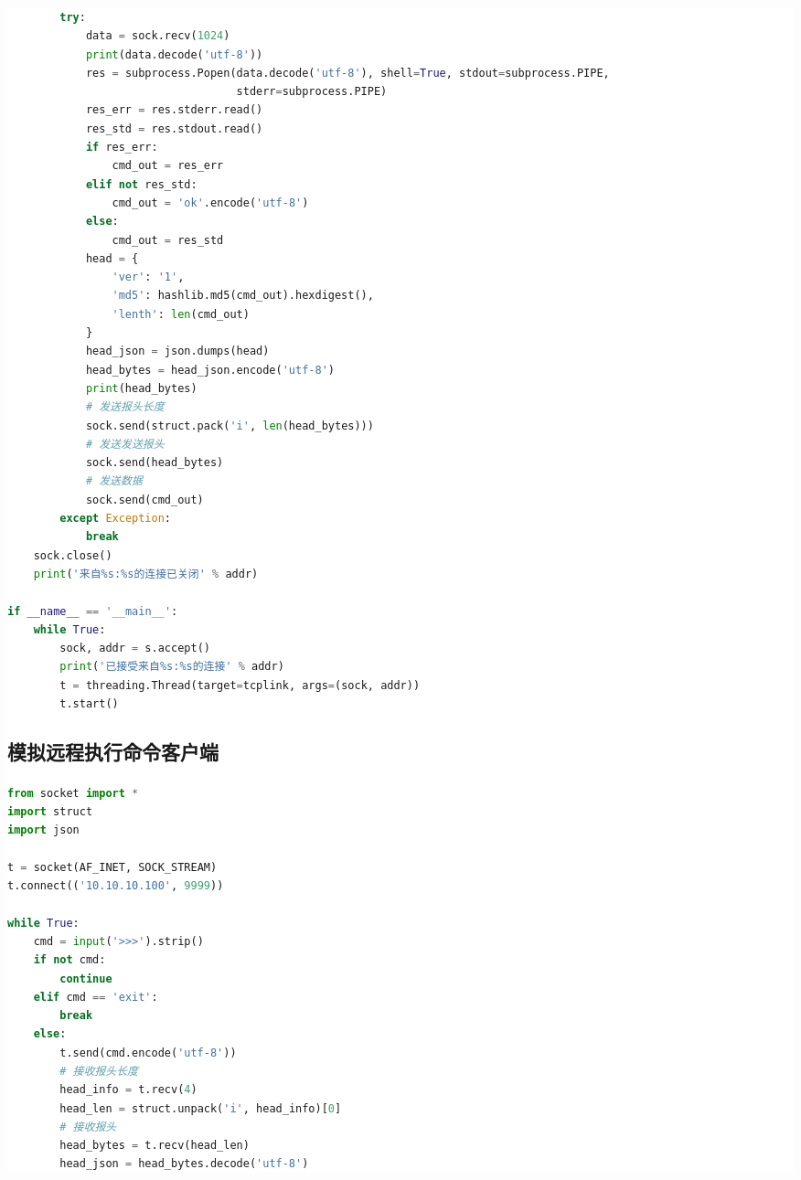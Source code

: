 ```python
        try:
            data = sock.recv(1024)
            print(data.decode('utf-8'))
            res = subprocess.Popen(data.decode('utf-8'), shell=True, stdout=subprocess.PIPE,
                                   stderr=subprocess.PIPE)
            res_err = res.stderr.read()
            res_std = res.stdout.read()
            if res_err:
                cmd_out = res_err
            elif not res_std:
                cmd_out = 'ok'.encode('utf-8')
            else:
                cmd_out = res_std
            head = {
                'ver': '1',
                'md5': hashlib.md5(cmd_out).hexdigest(),
                'lenth': len(cmd_out)
            }
            head_json = json.dumps(head)
            head_bytes = head_json.encode('utf-8')
            print(head_bytes)
            # 发送报头长度
            sock.send(struct.pack('i', len(head_bytes)))
            # 发送发送报头
            sock.send(head_bytes)
            # 发送数据
            sock.send(cmd_out)
        except Exception:
            break
    sock.close()
    print('来自%s:%s的连接已关闭' % addr)

if __name__ == '__main__':
    while True:
        sock, addr = s.accept()
        print('已接受来自%s:%s的连接' % addr)
        t = threading.Thread(target=tcplink, args=(sock, addr))
        t.start()
```
## 模拟远程执行命令客户端
```python
from socket import *
import struct
import json

t = socket(AF_INET, SOCK_STREAM)
t.connect(('10.10.10.100', 9999))

while True:
    cmd = input('>>>').strip()
    if not cmd:
        continue
    elif cmd == 'exit':
        break
    else:
        t.send(cmd.encode('utf-8'))
        # 接收报头长度
        head_info = t.recv(4)
        head_len = struct.unpack('i', head_info)[0]
        # 接收报头
        head_bytes = t.recv(head_len)
        head_json = head_bytes.decode('utf-8')
```

[2]: https://blog.csdn.net/yannanxiu/article/details/52096465